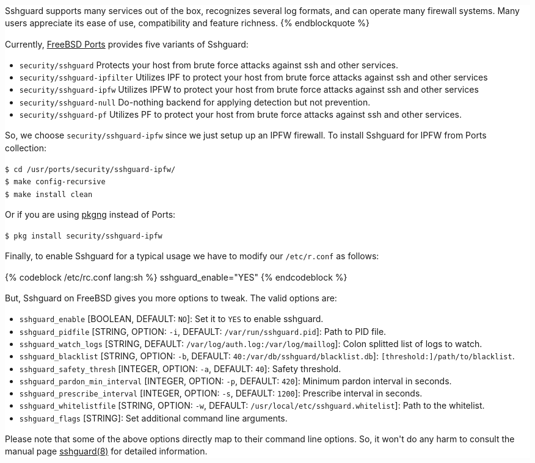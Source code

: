 Sshguard supports many services out of the box, recognizes several log formats, and can operate many firewall systems. Many users appreciate its ease of use, compatibility and feature richness.
{% endblockquote %}

Currently, [FreeBSD Ports](https://www.freebsd.org/ports/) provides five variants of Sshguard:

* <code>security/sshguard</code> Protects your host from brute force attacks against ssh and other services.
* <code>security/sshguard-ipfilter</code> Utilizes IPF to protect your host from brute force attacks against ssh and other services
* <code>security/sshguard-ipfw</code> Utilizes IPFW to protect your host from brute force attacks against ssh and other services
* <code>security/sshguard-null</code> Do-nothing backend for applying detection but not prevention.
* <code>security/sshguard-pf</code> Utilizes PF to protect your host from brute force attacks against ssh and other services.

So, we choose <code>security/sshguard-ipfw</code> since we just setup up an IPFW firewall. To install Sshguard for IPFW from Ports collection:

    $ cd /usr/ports/security/sshguard-ipfw/
    $ make config-recursive
    $ make install clean

Or if you are using [pkgng](https://www.freebsd.org/doc/handbook/pkgng-intro.html) instead of Ports:

    $ pkg install security/sshguard-ipfw

Finally, to enable Sshguard for a typical usage we have to modify our <code>/etc/r.conf</code> as follows:

{% codeblock /etc/rc.conf lang:sh %}
sshguard_enable="YES"
{% endcodeblock %}

But, Sshguard on FreeBSD gives you more options to tweak. The valid options are:

* <code>sshguard_enable</code> [BOOLEAN, DEFAULT: <code>NO</code>]: Set it to <code>YES</code> to enable sshguard.
* <code>sshguard_pidfile</code> [STRING, OPTION: <code>-i</code>, DEFAULT: <code>/var/run/sshguard.pid</code>]: Path to PID file.
* <code>sshguard_watch_logs</code> [STRING, DEFAULT: <code>/var/log/auth.log:/var/log/maillog</code>]: Colon splitted list of logs to watch.
* <code>sshguard_blacklist</code> [STRING, OPTION: <code>-b</code>, DEFAULT: <code>40:/var/db/sshguard/blacklist.db</code>]: <code>[threshold:]/path/to/blacklist</code>.
* <code>sshguard_safety_thresh</code> [INTEGER, OPTION: <code>-a</code>, DEFAULT: <code>40</code>]: Safety threshold.
* <code>sshguard_pardon_min_interval</code> [INTEGER, OPTION: <code>-p</code>, DEFAULT: <code>420</code>]: Minimum pardon interval in seconds.
* <code>sshguard_prescribe_interval</code> [INTEGER, OPTION: <code>-s</code>, DEFAULT: <code>1200</code>]: Prescribe interval in seconds.
* <code>sshguard_whitelistfile</code> [STRING, OPTION: <code>-w</code>, DEFAULT: <code>/usr/local/etc/sshguard.whitelist</code>]: Path to the whitelist.
* <code>sshguard_flags</code> [STRING]: Set additional command line arguments.

Please note that some of the above options directly map to their command line options. So, it won't do any harm to consult the manual page [sshguard(8)](https://www.freebsd.org/cgi/man.cgi?query=sshguard&apropos=0&sektion=8&manpath=FreeBSD+10.1-RELEASE+and+Ports&arch=default&format=html) for detailed information.
